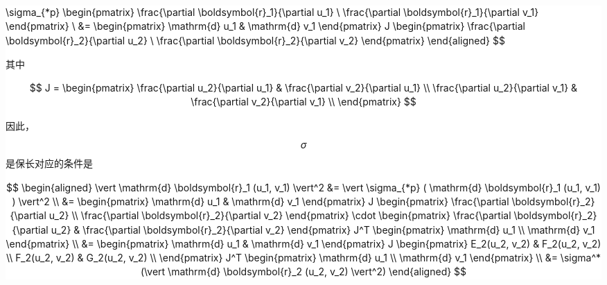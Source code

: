 \sigma_{*p}
\begin{pmatrix}
\frac{\partial \boldsymbol{r}_1}{\partial u_1} \\ 
\frac{\partial \boldsymbol{r}_1}{\partial v_1}
\end{pmatrix} \\
&= 
\begin{pmatrix}
\mathrm{d} u_1 & \mathrm{d} v_1
\end{pmatrix}
J
\begin{pmatrix}
\frac{\partial \boldsymbol{r}_2}{\partial u_2} \\ 
\frac{\partial \boldsymbol{r}_2}{\partial v_2}
\end{pmatrix}
\end{aligned}
$$

其中

$$
J = \begin{pmatrix}
\frac{\partial u_2}{\partial u_1} & \frac{\partial v_2}{\partial u_1} \\
\frac{\partial u_2}{\partial v_1} & \frac{\partial v_2}{\partial v_1} \\
\end{pmatrix}
$$

因此，$$\sigma$$是保长对应的条件是

$$
\begin{aligned}
\vert \mathrm{d} \boldsymbol{r}_1 (u_1, v_1) \vert^2 &= \vert \sigma_{*p} ( \mathrm{d} \boldsymbol{r}_1 (u_1, v_1) ) \vert^2 \\
&= 
\begin{pmatrix}
\mathrm{d} u_1 & \mathrm{d} v_1
\end{pmatrix}
J
\begin{pmatrix}
\frac{\partial \boldsymbol{r}_2}{\partial u_2} \\ 
\frac{\partial \boldsymbol{r}_2}{\partial v_2}
\end{pmatrix}
\cdot
\begin{pmatrix}
\frac{\partial \boldsymbol{r}_2}{\partial u_2} & \frac{\partial \boldsymbol{r}_2}{\partial v_2}
\end{pmatrix}
J^T
\begin{pmatrix}
\mathrm{d} u_1 \\ \mathrm{d} v_1
\end{pmatrix} \\
&= \begin{pmatrix}
\mathrm{d} u_1 & \mathrm{d} v_1
\end{pmatrix}
J
\begin{pmatrix}
E_2(u_2, v_2) & F_2(u_2, v_2) \\
F_2(u_2, v_2) & G_2(u_2, v_2) \\
\end{pmatrix}
J^T
\begin{pmatrix}
\mathrm{d} u_1 \\ \mathrm{d} v_1
\end{pmatrix} \\
&= \sigma^* (\vert \mathrm{d} \boldsymbol{r}_2 (u_2, v_2) \vert^2)
\end{aligned}
$$
